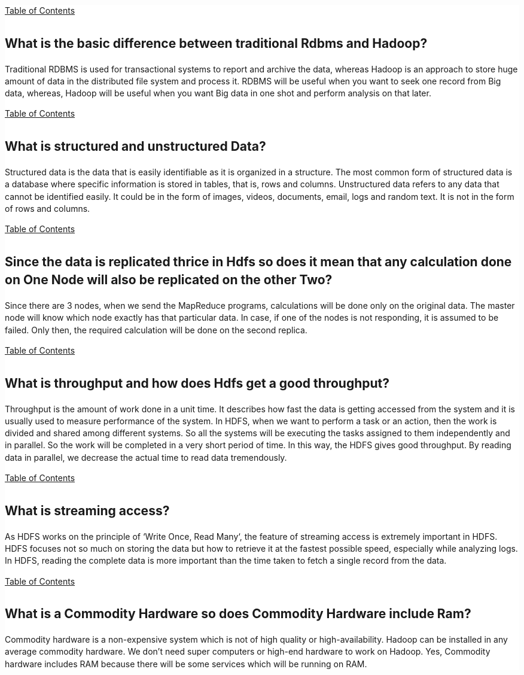 [Table of Contents](#HADOOP)

##  What is the basic difference between traditional Rdbms and Hadoop?
Traditional RDBMS is used for transactional systems to report and archive the data, whereas Hadoop is an approach to store huge amount of data in the distributed file system and process it. RDBMS will be useful when you want to seek one record from Big data, whereas, Hadoop will be useful when you want Big data in one shot and perform analysis on that later.

[Table of Contents](#HADOOP)

##  What is structured and unstructured Data?
Structured data is the data that is easily identifiable as it is organized in a structure. The most common form of structured data is a database where specific information is stored in tables, that is, rows and columns. Unstructured data refers to any data that cannot be identified easily. It could be in the form of images, videos, documents, email, logs and random text. It is not in the form of rows and columns.

[Table of Contents](#HADOOP)

##  Since the data is replicated thrice in Hdfs so does it mean that any calculation done on One Node will also be replicated on the other Two?
Since there are 3 nodes, when we send the MapReduce programs, calculations will be done only on the original data. The master node will know which node exactly has that particular data. In case, if one of the nodes is not responding, it is assumed to be failed. Only then, the required calculation will be done on the second replica.

[Table of Contents](#HADOOP)

##  What is throughput and how does Hdfs get a good throughput?
Throughput is the amount of work done in a unit time. It describes how fast the data is getting accessed from the system and it is usually used to measure performance of the system. In HDFS, when we want to perform a task or an action, then the work is divided and shared among different systems. So all the systems will be executing the tasks assigned to them independently and in parallel. So the work will be completed in a very short period of time. In this way, the HDFS gives good throughput. By reading data in parallel, we decrease the actual time to read data tremendously.

[Table of Contents](#HADOOP)

##  What is streaming access?
As HDFS works on the principle of ‘Write Once, Read Many‘, the feature of streaming access is extremely important in HDFS. HDFS focuses not so much on storing the data but how to retrieve it at the fastest possible speed, especially while analyzing logs. In HDFS, reading the complete data is more important than the time taken to fetch a single record from the data.

[Table of Contents](#HADOOP)

##  What is a Commodity Hardware so does Commodity Hardware include Ram?
Commodity hardware is a non-expensive system which is not of high quality or high-availability. Hadoop can be installed in any average commodity hardware. We don’t need super computers or high-end hardware to work on Hadoop. Yes, Commodity hardware includes RAM because there will be some services which will be running on RAM.
